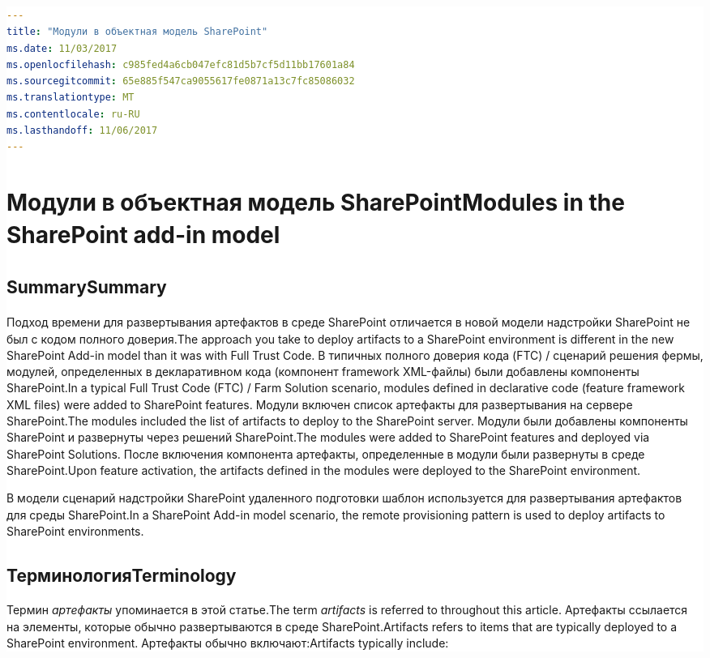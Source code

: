 ```yaml
---
title: "Модули в объектная модель SharePoint"
ms.date: 11/03/2017
ms.openlocfilehash: c985fed4a6cb047efc81d5b7cf5d11bb17601a84
ms.sourcegitcommit: 65e885f547ca9055617fe0871a13c7fc85086032
ms.translationtype: MT
ms.contentlocale: ru-RU
ms.lasthandoff: 11/06/2017
---
```

<a name="modules-in-the-sharepoint-add-in-model"></a><span data-ttu-id="7cac7-102">Модули в объектная модель SharePoint</span><span class="sxs-lookup"><span data-stu-id="7cac7-102">Modules in the SharePoint add-in model</span></span>
======================================

<a name="summary"></a><span data-ttu-id="7cac7-103">Summary</span><span class="sxs-lookup"><span data-stu-id="7cac7-103">Summary</span></span>
-------

<span data-ttu-id="7cac7-104">Подход времени для развертывания артефактов в среде SharePoint отличается в новой модели надстройки SharePoint не был с кодом полного доверия.</span><span class="sxs-lookup"><span data-stu-id="7cac7-104">The approach you take to deploy artifacts to a SharePoint environment is different in the new SharePoint Add-in model than it was with Full Trust Code.</span></span> <span data-ttu-id="7cac7-105">В типичных полного доверия кода (FTC) / сценарий решения фермы, модулей, определенных в декларативном кода (компонент framework XML-файлы) были добавлены компоненты SharePoint.</span><span class="sxs-lookup"><span data-stu-id="7cac7-105">In a typical Full Trust Code (FTC) / Farm Solution scenario, modules defined in declarative code (feature framework XML files) were added to SharePoint features.</span></span> <span data-ttu-id="7cac7-106">Модули включен список артефакты для развертывания на сервере SharePoint.</span><span class="sxs-lookup"><span data-stu-id="7cac7-106">The modules included the list of artifacts to deploy to the SharePoint server.</span></span> <span data-ttu-id="7cac7-107">Модули были добавлены компоненты SharePoint и развернуты через решений SharePoint.</span><span class="sxs-lookup"><span data-stu-id="7cac7-107">The modules were added to SharePoint features and deployed via SharePoint Solutions.</span></span> <span data-ttu-id="7cac7-108">После включения компонента артефакты, определенные в модули были развернуты в среде SharePoint.</span><span class="sxs-lookup"><span data-stu-id="7cac7-108">Upon feature activation, the artifacts defined in the modules were deployed to the SharePoint environment.</span></span>

<span data-ttu-id="7cac7-109">В модели сценарий надстройки SharePoint удаленного подготовки шаблон используется для развертывания артефактов для среды SharePoint.</span><span class="sxs-lookup"><span data-stu-id="7cac7-109">In a SharePoint Add-in model scenario, the remote provisioning pattern is used to deploy artifacts to SharePoint environments.</span></span>

<a name="terminology"></a><span data-ttu-id="7cac7-110">Терминология</span><span class="sxs-lookup"><span data-stu-id="7cac7-110">Terminology</span></span>
-----------

<span data-ttu-id="7cac7-111">Термин *артефакты* упоминается в этой статье.</span><span class="sxs-lookup"><span data-stu-id="7cac7-111">The term *artifacts* is referred to throughout this article.</span></span> <span data-ttu-id="7cac7-112">Артефакты ссылается на элементы, которые обычно развертываются в среде SharePoint.</span><span class="sxs-lookup"><span data-stu-id="7cac7-112">Artifacts refers to items that are typically deployed to a SharePoint environment.</span></span> <span data-ttu-id="7cac7-113">Артефакты обычно включают:</span><span class="sxs-lookup"><span data-stu-id="7cac7-113">Artifacts typically include:</span></span>
